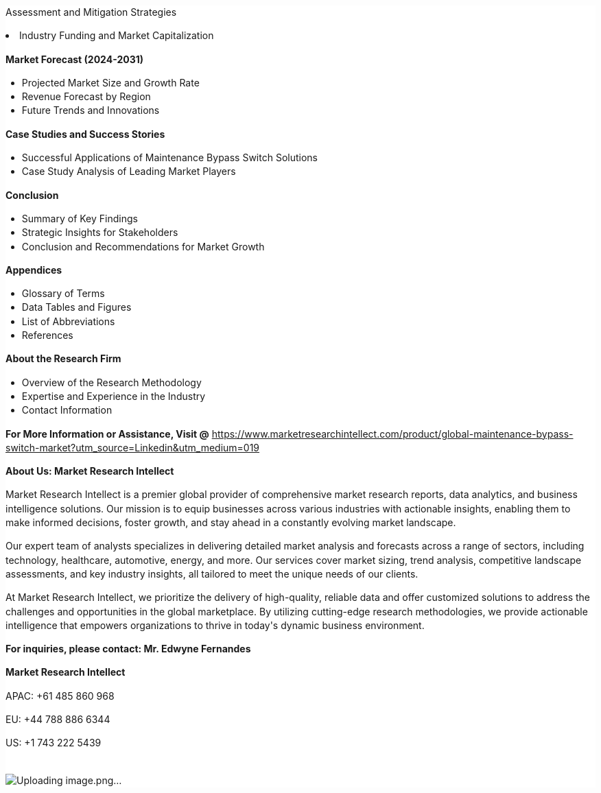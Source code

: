 Assessment and Mitigation Strategies</li><li>Industry Funding and Market Capitalization</li></ul><p><strong>Market Forecast (2024-2031)</strong></p><ul><li>Projected Market Size and Growth Rate</li><li>Revenue Forecast by Region</li><li>Future Trends and Innovations</li></ul><p><strong>Case Studies and Success Stories</strong></p><ul><li>Successful Applications of Maintenance Bypass Switch Solutions</li><li>Case Study Analysis of Leading Market Players</li></ul><p><strong>Conclusion</strong></p><ul><li>Summary of Key Findings</li><li>Strategic Insights for Stakeholders</li><li>Conclusion and Recommendations for Market Growth</li></ul><p><strong>Appendices</strong></p><ul><li>Glossary of Terms</li><li>Data Tables and Figures</li><li>List of Abbreviations</li><li>References</li></ul><p><strong>About the Research Firm</strong></p><ul><li>Overview of the Research Methodology</li><li>Expertise and Experience in the Industry</li><li>Contact Information</li></ul></div><div class="article-main__content" data-test-id="publishing-text-block"><p><span class="font-[700]"><strong>For More Information or Assistance, Visit @</strong>&nbsp;<a href="https://www.marketresearchintellect.com/product/global-maintenance-bypass-switch-market?utm_source=Linkedin&utm_medium=019">https://www.marketresearchintellect.com/product/global-maintenance-bypass-switch-market?utm_source=Linkedin&utm_medium=019</a></span></p><p><strong>About Us: Market Research Intellect</strong></p><p>Market Research Intellect is a premier global provider of comprehensive market research reports, data analytics, and business intelligence solutions. Our mission is to equip businesses across various industries with actionable insights, enabling them to make informed decisions, foster growth, and stay ahead in a constantly evolving market landscape.</p><p>Our expert team of analysts specializes in delivering detailed market analysis and forecasts across a range of sectors, including technology, healthcare, automotive, energy, and more. Our services cover market sizing, trend analysis, competitive landscape assessments, and key industry insights, all tailored to meet the unique needs of our clients.</p><p>At Market Research Intellect, we prioritize the delivery of high-quality, reliable data and offer customized solutions to address the challenges and opportunities in the global marketplace. By utilizing cutting-edge research methodologies, we provide actionable intelligence that empowers organizations to thrive in today's dynamic business environment.</p><p><strong>For inquiries, please contact: Mr. Edwyne Fernandes</strong></p><p><strong>Market Research Intellect</strong></p><p>APAC: +61 485 860 968</p><p>EU: +44 788 886 6344</p><p>US: +1 743 222 5439</p></div><div class="article-main__content" data-test-id="publishing-text-block">&nbsp;</div>
![Uploading image.png…]()
